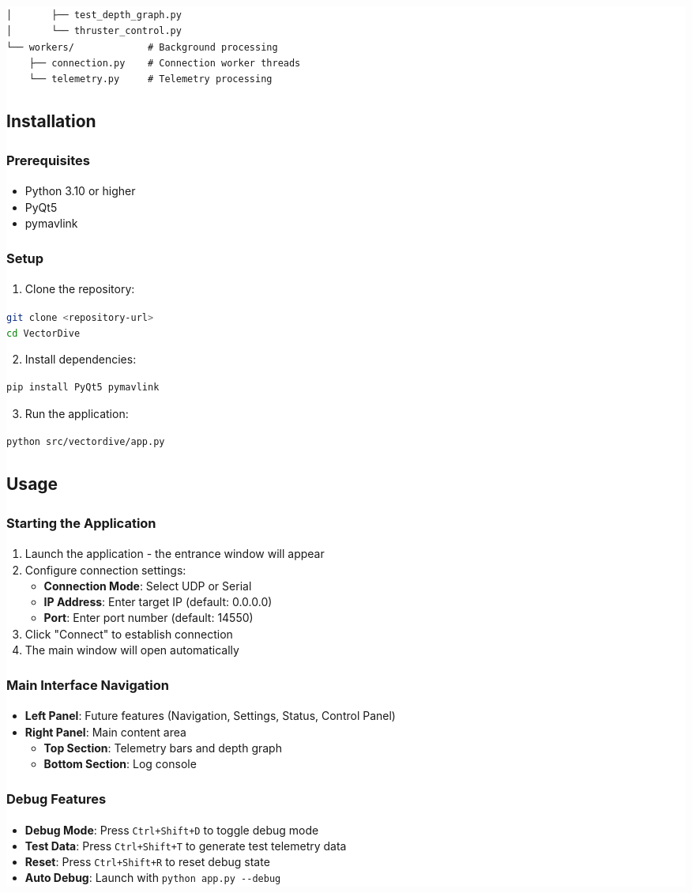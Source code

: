 ```
│       ├── test_depth_graph.py
│       └── thruster_control.py
└── workers/             # Background processing
    ├── connection.py    # Connection worker threads
    └── telemetry.py     # Telemetry processing
```

## Installation

### Prerequisites
- Python 3.10 or higher
- PyQt5
- pymavlink

### Setup
1. Clone the repository:
```bash
git clone <repository-url>
cd VectorDive
```

2. Install dependencies:
```bash
pip install PyQt5 pymavlink
```

3. Run the application:
```bash
python src/vectordive/app.py
```

## Usage

### Starting the Application
1. Launch the application - the entrance window will appear
2. Configure connection settings:
   - **Connection Mode**: Select UDP or Serial
   - **IP Address**: Enter target IP (default: 0.0.0.0)
   - **Port**: Enter port number (default: 14550)
3. Click "Connect" to establish connection
4. The main window will open automatically

### Main Interface Navigation
- **Left Panel**: Future features (Navigation, Settings, Status, Control Panel)
- **Right Panel**: Main content area
  - **Top Section**: Telemetry bars and depth graph
  - **Bottom Section**: Log console

### Debug Features
- **Debug Mode**: Press `Ctrl+Shift+D` to toggle debug mode
- **Test Data**: Press `Ctrl+Shift+T` to generate test telemetry data
- **Reset**: Press `Ctrl+Shift+R` to reset debug state
- **Auto Debug**: Launch with `python app.py --debug`
